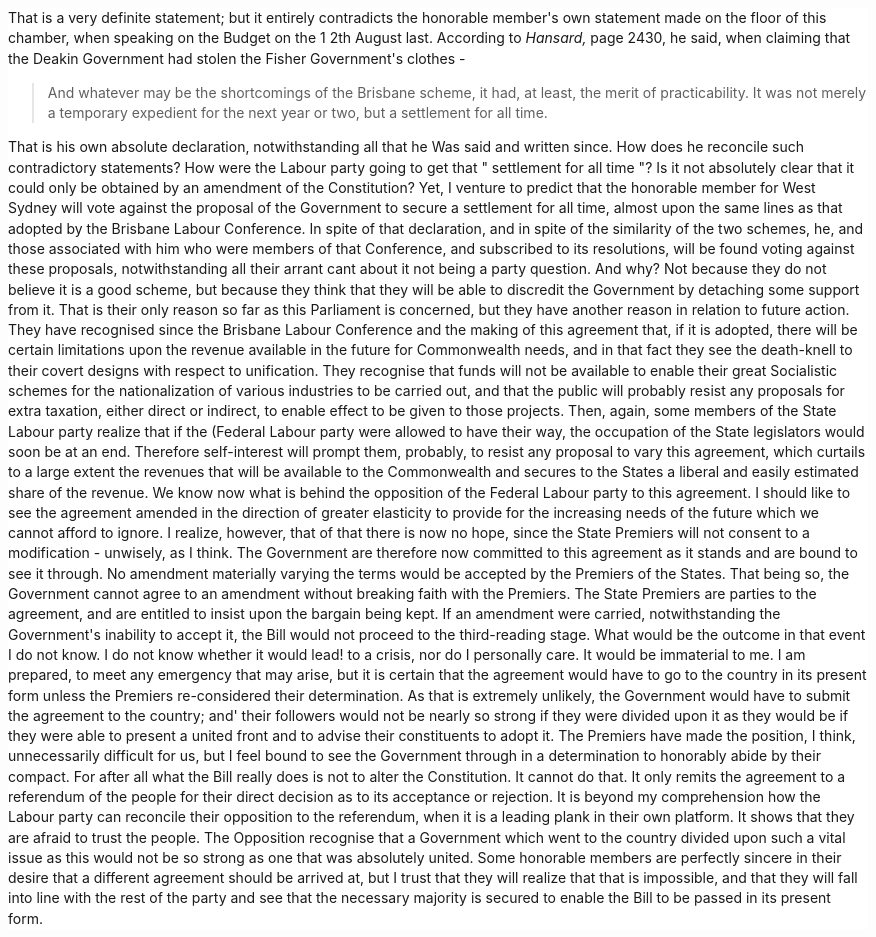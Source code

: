 That is a very definite statement; but it entirely contradicts the honorable member's own statement made on the floor of this chamber, when speaking on the Budget on the 1 2th August last. According to  *Hansard,*  page 2430, he said, when claiming that the Deakin Government had stolen the Fisher Government's clothes - 

  >And whatever may be the shortcomings of the Brisbane scheme, it had, at least, the merit of practicability. It was not merely a temporary expedient for the next year or two, but a settlement for all time. 

That is his own absolute declaration, notwithstanding all that he Was said and written since. How does he reconcile such contradictory statements? How were the Labour party going to get that " settlement for all time "? Is it not absolutely clear that it could only be obtained by an amendment of the Constitution? Yet, I venture to predict that the honorable member for West Sydney will vote against the proposal of the Government to secure a settlement for all time, almost upon the same lines as that adopted by the Brisbane Labour Conference. In spite of that declaration, and in spite of the similarity of the two schemes, he, and those associated with him who were members of that Conference, and subscribed to its resolutions, will be found voting against these proposals, notwithstanding all their arrant cant about it not being a party question. And why? Not because they do not believe it is a good scheme, but because they think that they will be able to discredit the Government by detaching some support from it. That is their only reason so far as this Parliament is concerned, but they have another reason in relation to future action. They have recognised since the Brisbane Labour Conference and the making of this agreement that, if it is adopted, there will be certain limitations upon the revenue available in the future for Commonwealth needs, and in that fact they see the death-knell to their covert designs with respect to unification. They recognise that funds will not be available to enable their great Socialistic schemes for the nationalization of various industries to be carried out, and that the public will probably resist any proposals for extra taxation, either direct or indirect, to enable effect to be given to those projects. Then, again, some members of the State Labour party realize that if the (Federal Labour party were allowed to have their way, the occupation of the State legislators would soon be at an  end. Therefore self-interest will prompt them, probably, to resist any proposal to vary this agreement, which curtails to a large extent the revenues that will be available to the Commonwealth and secures to the States a liberal and easily estimated share of the revenue. We know now what is behind the opposition of the Federal Labour party to this agreement. I should like to see the agreement amended in the direction of greater elasticity to provide for the increasing needs of the future which we cannot afford to ignore. I realize, however, that of that there is now no hope, since the State Premiers will not consent to a modification - unwisely, as I think. The Government are therefore now committed to this agreement as it stands and are bound to see it through. No amendment materially varying the terms would be accepted by the Premiers of the States. That being so, the Government cannot agree to an amendment without breaking faith with the Premiers. The State Premiers are parties to the agreement, and are entitled to insist upon the bargain being kept. If an amendment were carried, notwithstanding the Government's inability to accept it, the Bill would not proceed to the third-reading stage. What would be the outcome in that event I do not know. I do not know whether it would lead! to a crisis, nor do I personally care. It would be immaterial to me. I am prepared, to meet any emergency that may arise, but it is certain that the agreement would have to go to the country in its present form unless the Premiers re-considered their determination. As that is extremely unlikely, the Government would have to submit the agreement to the country; and' their followers would not be nearly so strong if they were divided upon it as they would be if they were able to present a united front and to advise their constituents to adopt it. The Premiers have made the position, I think, unnecessarily difficult for us, but I feel bound to see the Government through in a determination to honorably abide by their compact. For after all what the Bill really does is not to alter the Constitution. It cannot do that. It only remits the agreement to a referendum of the people for their direct decision as to its acceptance or rejection. It is beyond my comprehension how the Labour party can reconcile their opposition to the referendum, when it is a leading plank in their own platform. It shows that they are afraid to trust the people. The Opposition recognise that a Government which went to the country divided upon such a vital issue as this would not be so strong as one that was absolutely united. Some honorable members are perfectly sincere in their desire that a different agreement should be arrived at, but I trust that they will realize that that is impossible, and that they will fall into line with the rest of the party and see that the necessary majority is secured to enable the Bill to be passed in its present form. 
